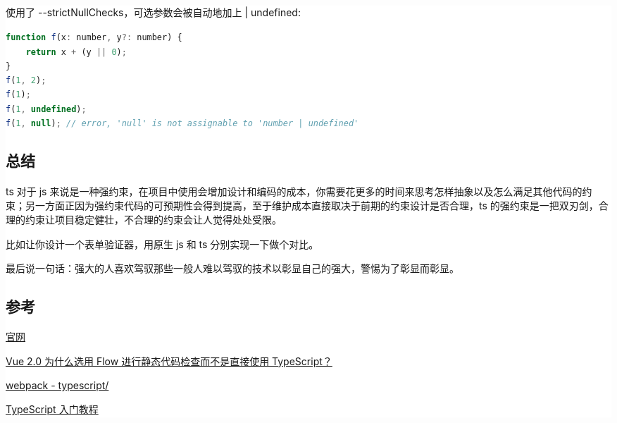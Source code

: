 使用了 --strictNullChecks，可选参数会被自动地加上 | undefined:

```js
function f(x: number, y?: number) {
    return x + (y || 0);
}
f(1, 2);
f(1);
f(1, undefined);
f(1, null); // error, 'null' is not assignable to 'number | undefined'
```

## 总结

ts 对于 js 来说是一种强约束，在项目中使用会增加设计和编码的成本，你需要花更多的时间来思考怎样抽象以及怎么满足其他代码的约束；另一方面正因为强约束代码的可预期性会得到提高，至于维护成本直接取决于前期的约束设计是否合理，ts 的强约束是一把双刃剑，合理的约束让项目稳定健壮，不合理的约束会让人觉得处处受限。

比如让你设计一个表单验证器，用原生 js 和 ts 分别实现一下做个对比。

最后说一句话：强大的人喜欢驾驭那些一般人难以驾驭的技术以彰显自己的强大，警惕为了彰显而彰显。

## 参考

[官网](http://www.typescriptlang.org/)

[Vue 2.0 为什么选用 Flow 进行静态代码检查而不是直接使用 TypeScript？](https://www.zhihu.com/question/46397274)

[webpack - typescript/](https://webpack.js.org/guides/typescript/)

[TypeScript 入门教程](https://ts.xcatliu.com/advanced/generics.html)